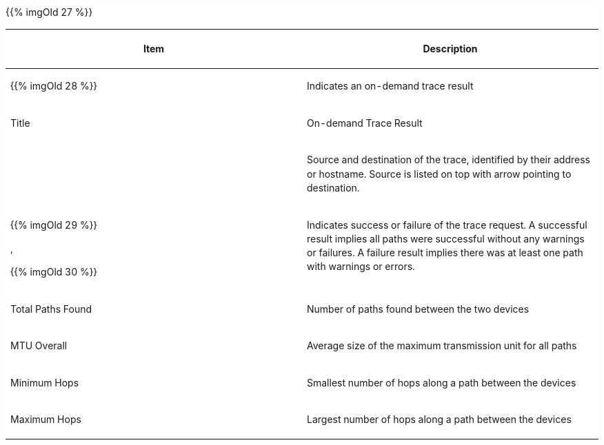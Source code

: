 {{% imgOld 27 %}}

<table>
<colgroup>
<col style="width: 50%" />
<col style="width: 50%" />
</colgroup>
<thead>
<tr class="header">
<th><p>Item</p></th>
<th><p>Description</p></th>
</tr>
</thead>
<tbody>
<tr class="odd">
<td><p><span style="color: #353744;"> </span></p>
<p>{{% imgOld 28 %}}</p></td>
<td><p>Indicates an on-demand trace result</p></td>
</tr>
<tr class="even">
<td><p>Title</p></td>
<td><p>On-demand Trace Result</p></td>
</tr>
<tr class="odd">
<td><p> </p></td>
<td><p>Source and destination of the trace, identified by their address or hostname. Source is listed on top with arrow pointing to destination.</p></td>
</tr>
<tr class="even">
<td><p><span style="color: #353744;"> </span></p>
<p>{{% imgOld 29 %}}</p>
<span style="color: #353744;"> , </span> <span style="color: #353744;"> </span>
<p>{{% imgOld 30 %}}</p>
</span></td>
<td><p>Indicates success or failure of the trace request. A successful result implies all paths were successful without any warnings or failures. A failure result implies there was at least one path with warnings or errors.</p></td>
</tr>
<tr class="odd">
<td><p>Total Paths Found</p></td>
<td><p>Number of paths found between the two devices</p></td>
</tr>
<tr class="even">
<td><p>MTU Overall</p></td>
<td><p>Average size of the maximum transmission unit for all paths</p></td>
</tr>
<tr class="odd">
<td><p>Minimum Hops</p></td>
<td><p>Smallest number of hops along a path between the devices</p></td>
</tr>
<tr class="even">
<td><p>Maximum Hops</p></td>
<td><p>Largest number of hops along a path between the devices</p></td>
</tr>
</tbody>
</table>
